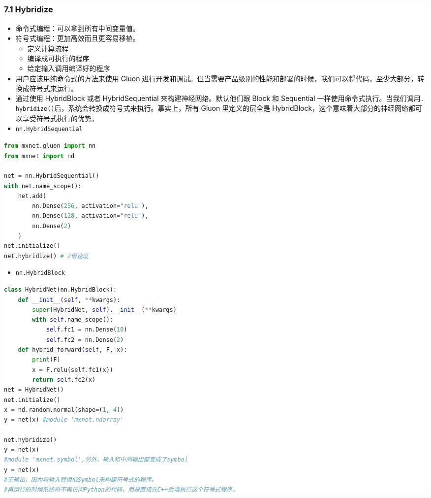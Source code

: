 ### 7.1 Hybridize

- 命令式编程：可以拿到所有中间变量值。
- 符号式编程：更加高效而且更容易移植。
  - 定义计算流程
  - 编译成可执行的程序
  - 给定输入调用编译好的程序
- 用户应该用纯命令式的方法来使用 Gluon 进行开发和调试。但当需要产品级别的性能和部署的时候，我们可以将代码，至少大部分，转换成符号式来运行。
- 通过使用 HybridBlock 或者 HybridSequential 来构建神经网络。默认他们跟 Block 和 Sequential 一样使用命令式执行。当我们调用`.hybridize()`后，系统会转换成符号式来执行。事实上，所有 Gluon 里定义的层全是 HybridBlock，这个意味着大部分的神经网络都可以享受符号式执行的优势。
- `nn.HybridSequential`

```python
from mxnet.gluon import nn
from mxnet import nd
 
net = nn.HybridSequential()
with net.name_scope():
    net.add(
        nn.Dense(256, activation="relu"),
        nn.Dense(128, activation="relu"),
        nn.Dense(2)
    )
net.initialize()
net.hybridize() # 2倍速度
```

- `nn.HybridBlock`

```python
class HybridNet(nn.HybridBlock):
    def __init__(self, **kwargs):
        super(HybridNet, self).__init__(**kwargs)
        with self.name_scope():
            self.fc1 = nn.Dense(10)
            self.fc2 = nn.Dense(2)
    def hybrid_forward(self, F, x):
        print(F)
        x = F.relu(self.fc1(x))
        return self.fc2(x) 
net = HybridNet()
net.initialize()
x = nd.random.normal(shape=(1, 4))
y = net(x) #module 'mxnet.ndarray'
 
net.hybridize()
y = net(x)
#module 'mxnet.symbol',另外，输入和中间输出都变成了symbol
y = net(x)
#无输出，因为将输入替换成Symbol来构建符号式的程序。
#再运行的时候系统将不再访问Python的代码，而是直接在C++后端执行这个符号式程序。
```
